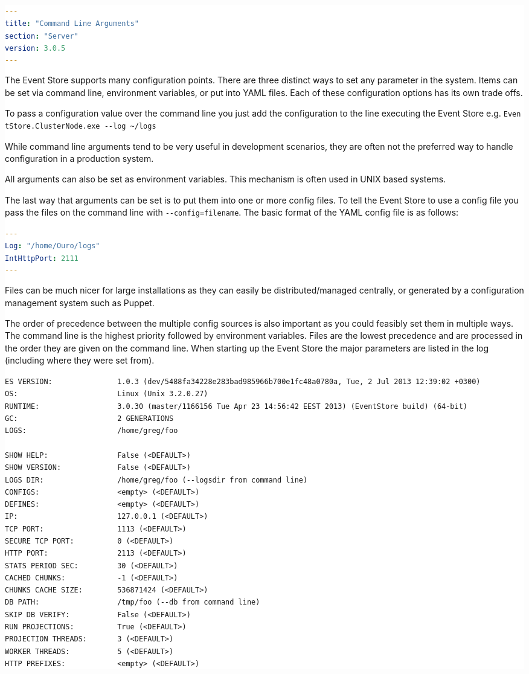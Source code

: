 ```yaml
---
title: "Command Line Arguments"
section: "Server"
version: 3.0.5
---
```


The Event Store supports many configuration points. There are three distinct ways to set any parameter in the system. Items can be set via command line, environment variables, or put into YAML files. Each of these configuration options has its own trade offs.

To pass a configuration value over the command line you just add the configuration to the line executing the Event Store e.g. `EventStore.ClusterNode.exe --log ~/logs`

While command line arguments tend to be very useful in development scenarios, they are often not the preferred way to handle configuration in a production system.

All arguments can also be set as environment variables. This mechanism is often used in UNIX based systems.

The last way that arguments can be set is to put them into one or more config files. To tell the Event Store to use a config file you pass the files on the command line with `--config=filename`. The basic format of the YAML config file is as follows:

```yaml
---
Log: "/home/Ouro/logs"
IntHttpPort: 2111
---
```

Files can be much nicer for large installations as they can easily be distributed/managed centrally, or generated by a configuration management system such as Puppet.

The order of precedence between the multiple config sources is also important as you could feasibly set them in multiple ways. The command line is the highest priority followed by environment variables. Files are the lowest precedence and are processed in the order they are given on the command line. When starting up the Event Store the major parameters are listed in the log (including where they were set from).

```text
ES VERSION:               1.0.3 (dev/5488fa34228e283bad985966b700e1fc48a0780a, Tue, 2 Jul 2013 12:39:02 +0300)
OS:                       Linux (Unix 3.2.0.27)
RUNTIME:                  3.0.30 (master/1166156 Tue Apr 23 14:56:42 EEST 2013) (EventStore build) (64-bit)
GC:                       2 GENERATIONS
LOGS:                     /home/greg/foo

SHOW HELP:                False (<DEFAULT>)
SHOW VERSION:             False (<DEFAULT>)
LOGS DIR:                 /home/greg/foo (--logsdir from command line)
CONFIGS:                  <empty> (<DEFAULT>)
DEFINES:                  <empty> (<DEFAULT>)
IP:                       127.0.0.1 (<DEFAULT>)
TCP PORT:                 1113 (<DEFAULT>)
SECURE TCP PORT:          0 (<DEFAULT>)
HTTP PORT:                2113 (<DEFAULT>)
STATS PERIOD SEC:         30 (<DEFAULT>)
CACHED CHUNKS:            -1 (<DEFAULT>)
CHUNKS CACHE SIZE:        536871424 (<DEFAULT>)
DB PATH:                  /tmp/foo (--db from command line)
SKIP DB VERIFY:           False (<DEFAULT>)
RUN PROJECTIONS:          True (<DEFAULT>)
PROJECTION THREADS:       3 (<DEFAULT>)
WORKER THREADS:           5 (<DEFAULT>)
HTTP PREFIXES:            <empty> (<DEFAULT>)
```